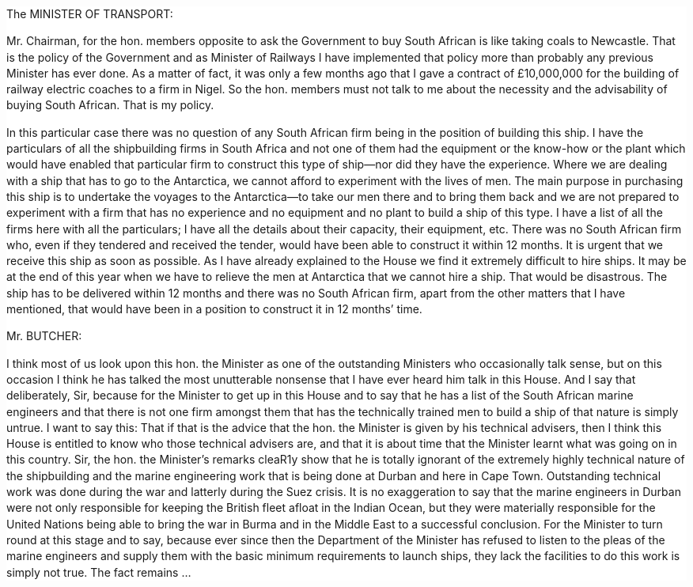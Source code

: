 <speech by="#minister_of_transport">

<from>The <person refersTo="hansard_za">MINISTER OF TRANSPORT</person>:</from>

<p>Mr. Chairman, for the hon. members opposite to ask the Government to buy South African is like taking coals to Newcastle. That is the policy of the Government and as Minister of Railways I have implemented that policy more than probably any previous Minister has ever done. As a matter of fact, it was only a few months ago that I gave a contract of &#x00A3;10,000,000 for the building of railway electric coaches to a firm in Nigel. So the hon. members must not talk to me about the necessity and the advisability of buying South African. That is my policy.</p>

<p>In this particular case there was no question of any South African firm being in the position of building this ship. I have the particulars of all the shipbuilding firms in South Africa and not one of them had the equipment or the know-how or the plant which would have enabled that particular firm to construct this type of ship&#x2014;nor did they have the experience. Where we are dealing with a ship that has to go to the Antarctica, we cannot afford to experiment with the lives of men. The main purpose in purchasing this ship is to undertake the voyages to the Antarctica&#x2014;to take our men there and to bring them back and we are not prepared to experiment with a firm that has no experience and no equipment and no plant to build a ship of this type. I have a list of all the firms here with all the particulars; I have all the details about their capacity, their equipment, etc. There was no South African firm who, even if they tendered and received the tender, would have been able to construct it within 12 months. It is urgent that we receive this ship as soon as possible. As I have already explained to the House we find it extremely difficult to hire ships. It may be at the end of this year when we have to relieve the men at Antarctica that we cannot hire a ship. That would be disastrous. The ship has to be delivered within 12 months and there was no South African firm, apart from the other matters that I have mentioned, that would have been in a position to construct it in 12 months&#x2019; time.</p>

</speech>

<speech by="#butcher">

<from>Mr. <person refersTo="hansard_za">BUTCHER</person>:</from>

<p>I think most of us look upon this hon. the Minister as one of the outstanding Ministers who occasionally talk sense, but on this occasion I think he has talked the most unutterable nonsense that I have ever heard him talk in this House. And I say that deliberately, Sir, because for the Minister to get up in this House and to say that he has a list of the South African marine engineers and that there is not one firm amongst them that has the technically trained men to build a ship of that nature is simply untrue. I want to say this: That if that is the advice that the hon. the Minister is given by his technical advisers, then I think this House is entitled to know who those technical advisers are, and that it is about time that the Minister learnt what was going on in this country. Sir, the hon. the Minister&#x2019;s remarks cleaR1y show that he is totally ignorant of the extremely highly technical nature of the shipbuilding and the marine engineering work that is being done at Durban and here in Cape Town. Outstanding technical work was done during the war and latterly during the Suez crisis. It is no exaggeration to say that the marine engineers in Durban were not only responsible for keeping the British fleet afloat in the Indian Ocean, but they were materially responsible for the United Nations being able to bring the war in Burma and in the Middle East to a successful conclusion. For the Minister to turn round at this stage and to say, because ever since then the Department of the Minister has refused to listen to the pleas of the marine engineers and supply them with the basic minimum requirements to launch ships, they lack the facilities to do this work is simply not true. The fact remains &#x2026;</p>

</speech>
